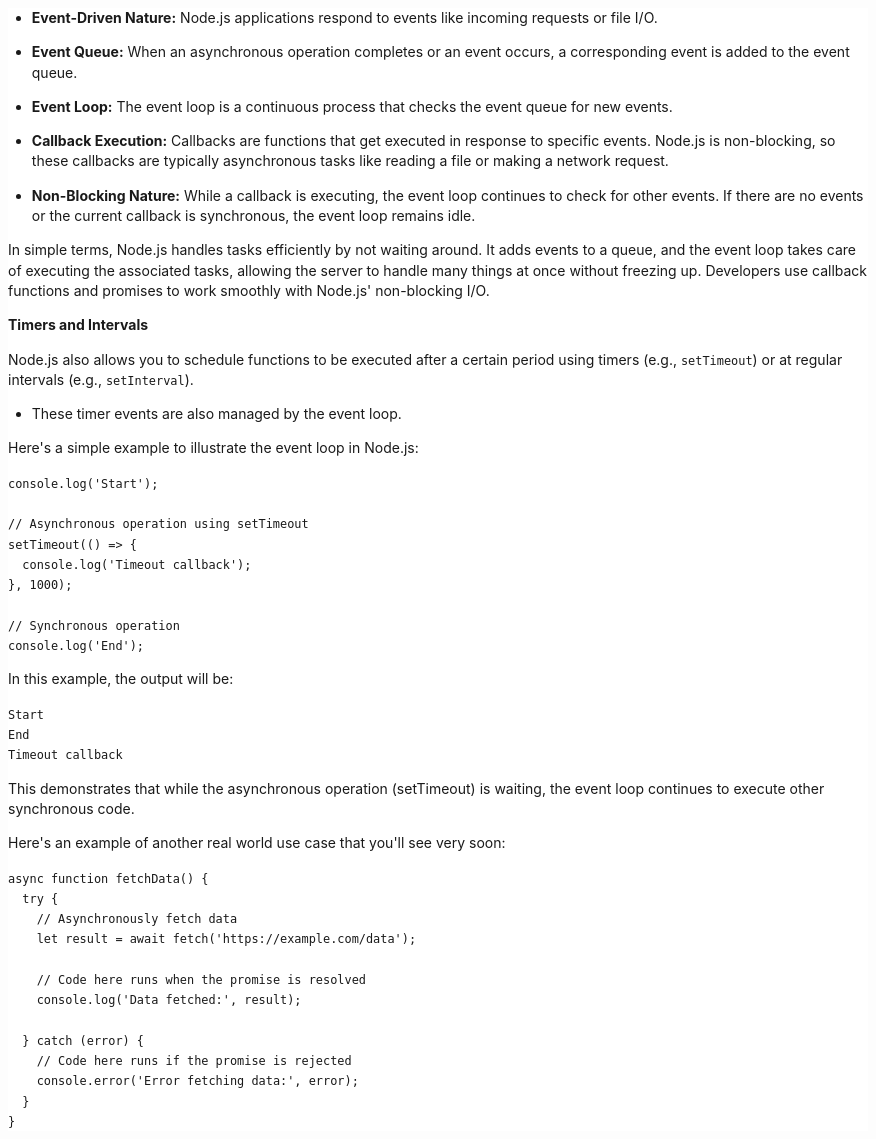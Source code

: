 - **Event-Driven Nature:** Node.js applications respond to events like incoming requests or file I/O.
  
- **Event Queue:** When an asynchronous operation completes or an event occurs, a corresponding event is added to the event queue.

- **Event Loop:** The event loop is a continuous process that checks the event queue for new events.

- **Callback Execution:** Callbacks are functions that get executed in response to specific events. Node.js is non-blocking, so these callbacks are typically asynchronous tasks like reading a file or making a network request.

- **Non-Blocking Nature:** While a callback is executing, the event loop continues to check for other events. If there are no events or the current callback is synchronous, the event loop remains idle.

In simple terms, Node.js handles tasks efficiently by not waiting around. It adds events to a queue, and the event loop takes care of executing the associated tasks, allowing the server to handle many things at once without freezing up. Developers use callback functions and promises to work smoothly with Node.js' non-blocking I/O.

**Timers and Intervals**

Node.js also allows you to schedule functions to be executed after a certain period using timers (e.g., `setTimeout`) or at regular intervals (e.g., `setInterval`).

- These timer events are also managed by the event loop.

Here's a simple example to illustrate the event loop in Node.js:

```
console.log('Start');

// Asynchronous operation using setTimeout
setTimeout(() => {
  console.log('Timeout callback');
}, 1000);

// Synchronous operation
console.log('End');
```
In this example, the output will be:

```
Start
End
Timeout callback
```
This demonstrates that while the asynchronous operation (setTimeout) is waiting, the event loop continues to execute other synchronous code.

Here's an example of another real world use case that you'll see very soon:

```
async function fetchData() {
  try {
    // Asynchronously fetch data
    let result = await fetch('https://example.com/data');

    // Code here runs when the promise is resolved
    console.log('Data fetched:', result);

  } catch (error) {
    // Code here runs if the promise is rejected
    console.error('Error fetching data:', error);
  }
}
```
